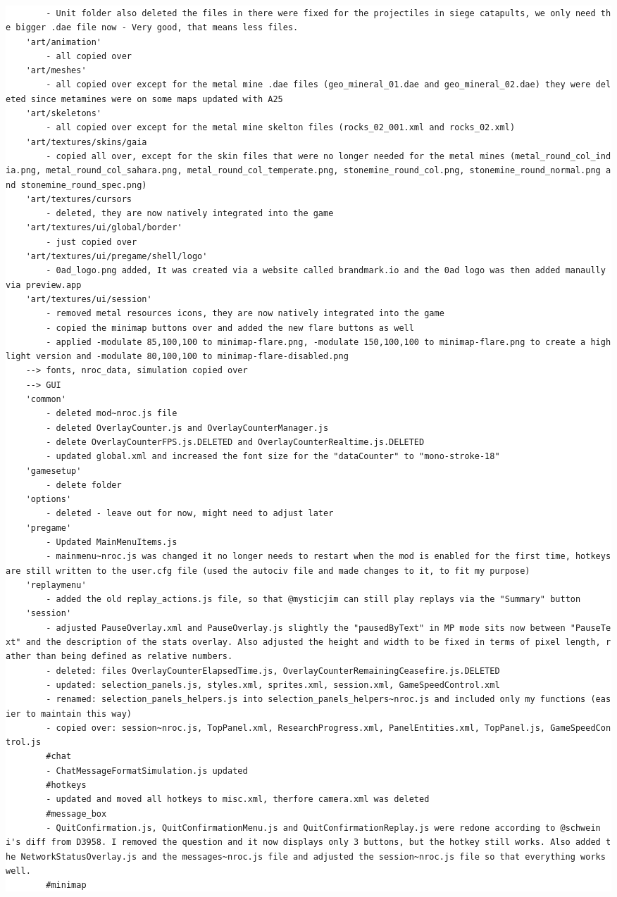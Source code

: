             - Unit folder also deleted the files in there were fixed for the projectiles in siege catapults, we only need the bigger .dae file now - Very good, that means less files. 
        'art/animation'
            - all copied over
        'art/meshes'
            - all copied over except for the metal mine .dae files (geo_mineral_01.dae and geo_mineral_02.dae) they were deleted since metamines were on some maps updated with A25
        'art/skeletons'
            - all copied over except for the metal mine skelton files (rocks_02_001.xml and rocks_02.xml)
        'art/textures/skins/gaia
            - copied all over, except for the skin files that were no longer needed for the metal mines (metal_round_col_india.png, metal_round_col_sahara.png, metal_round_col_temperate.png, stonemine_round_col.png, stonemine_round_normal.png and stonemine_round_spec.png)
        'art/textures/cursors
            - deleted, they are now natively integrated into the game
        'art/textures/ui/global/border'
            - just copied over
        'art/textures/ui/pregame/shell/logo'
            - 0ad_logo.png added, It was created via a website called brandmark.io and the 0ad logo was then added manaully via preview.app
        'art/textures/ui/session'
            - removed metal resources icons, they are now natively integrated into the game
            - copied the minimap buttons over and added the new flare buttons as well
            - applied -modulate 85,100,100 to minimap-flare.png, -modulate 150,100,100 to minimap-flare.png to create a highlight version and -modulate 80,100,100 to minimap-flare-disabled.png
        --> fonts, nroc_data, simulation copied over 
        --> GUI
        'common'
            - deleted mod~nroc.js file
            - deleted OverlayCounter.js and OverlayCounterManager.js
            - delete OverlayCounterFPS.js.DELETED and OverlayCounterRealtime.js.DELETED
            - updated global.xml and increased the font size for the "dataCounter" to "mono-stroke-18"
        'gamesetup'
            - delete folder
        'options'
            - deleted - leave out for now, might need to adjust later
        'pregame'
            - Updated MainMenuItems.js
            - mainmenu~nroc.js was changed it no longer needs to restart when the mod is enabled for the first time, hotkeys are still written to the user.cfg file (used the autociv file and made changes to it, to fit my purpose)
        'replaymenu'
            - added the old replay_actions.js file, so that @mysticjim can still play replays via the "Summary" button   
        'session'
            - adjusted PauseOverlay.xml and PauseOverlay.js slightly the "pausedByText" in MP mode sits now between "PauseText" and the description of the stats overlay. Also adjusted the height and width to be fixed in terms of pixel length, rather than being defined as relative numbers. 
            - deleted: files OverlayCounterElapsedTime.js, OverlayCounterRemainingCeasefire.js.DELETED
            - updated: selection_panels.js, styles.xml, sprites.xml, session.xml, GameSpeedControl.xml
            - renamed: selection_panels_helpers.js into selection_panels_helpers~nroc.js and included only my functions (easier to maintain this way)
            - copied over: session~nroc.js, TopPanel.xml, ResearchProgress.xml, PanelEntities.xml, TopPanel.js, GameSpeedControl.js
            #chat
            - ChatMessageFormatSimulation.js updated
            #hotkeys
            - updated and moved all hotkeys to misc.xml, therfore camera.xml was deleted
            #message_box
            - QuitConfirmation.js, QuitConfirmationMenu.js and QuitConfirmationReplay.js were redone according to @schweini's diff from D3958. I removed the question and it now displays only 3 buttons, but the hotkey still works. Also added the NetworkStatusOverlay.js and the messages~nroc.js file and adjusted the session~nroc.js file so that everything works well.
            #minimap